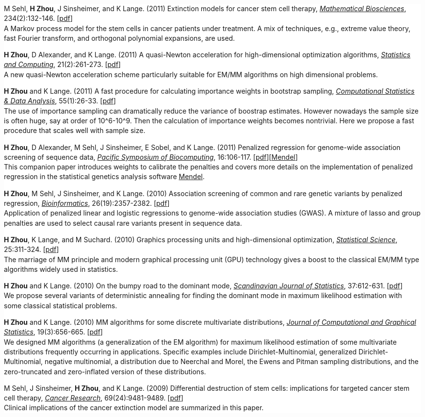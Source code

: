 M Sehl, **H Zhou**, J Sinsheimer, and K Lange. (2011) Extinction models for cancer stem cell therapy, [_Mathematical Biosciences_][14], 234(2):132-146. \[[pdf](./media/pdf/SehlZhouSinsheimerLange12StemCell.pdf)\]  
A Markov process model for the stem cells in cancer patients under treatment. A mix of techniques, e.g., extreme value theory, fast Fourier transform, and orthogonal polynomial expansions, are used.

**H Zhou**, D Alexander, and K Lange. (2011) A quasi-Newton acceleration for high-dimensional optimization algorithms, [_Statistics and Computing_][16], 21(2):261-273. \[[pdf](./media/pdf/ZhouAlexanderLange11QN.pdf)\]  
A new quasi-Newton acceleration scheme particularly suitable for EM/MM algorithms on high dimensional problems.

**H Zhou** and K Lange. (2011) A fast procedure for calculating importance weights in bootstrap sampling, [_Computational Statistics & Data Analysis_][18], 55(1):26-33. \[[pdf](./media/pdf/ZhouLange11ImportanceSampling.pdf)\]  
The use of importance sampling can dramatically reduce the variance of boostrap estimates. However nowadays the sample size is often huge, say at order of 10^6-10^9. Then the calculation of importance weights becomes nontrivial. Here we propose a fast procedure that scales well with sample size.

**H Zhou**, D Alexander, M Sehl, J Sinsheimer, E Sobel, and K Lange. (2011) Penalized regression for genome-wide association screening of sequence data, [_Pacific Symposium of Biocomputing_][20], 16:106-117. \[[pdf](./media/pdf/ZhouAlexanderSehlSobelLange11PBS.pdf)\]\[[Mendel][6]\]  
This companion paper introduces weights to calibrate the penalties and covers more details on the implementation of penalized regression in the statistical genetics analysis software [Mendel][6].

**H Zhou**, M Sehl, J Sinsheimer, and K Lange. (2010) Association screening of common and rare genetic variants by penalized regression, [_Bioinformatics_](10.1093/bioinformatics/btq448), 26(19):2357-2382. \[[pdf](./media/pdf/ZhouSehlSinsheimerSobelLange10RVLasso.pdf)\]  
Application of penalized linear and logistic regressions to genome-wide association studies (GWAS). A mixture of lasso and group penalties are used to select causal rare variants present in sequence data.

**H Zhou**, K Lange, and M Suchard. (2010) Graphics processing units and high-dimensional optimization, [_Statistical Science_][24], 25:311-324. \[[pdf](./media/pdf/ZhouSuchardLange10GPU.pdf)\]  
The marriage of MM principle and modern graphical processing unit (GPU) technology gives a boost to the classical EM/MM type algorithms widely used in statistics.

**H Zhou** and K Lange. (2010) On the bumpy road to the dominant mode, [_Scandinavian Journal of Statistics_][26], 37:612-631. \[[pdf](./media/pdf/ZhouLange10Annealing.pdf)\]  
We propose several variants of deterministic annealing for finding the dominant mode in maximum likelihood estimation with some classical statistical problems.

**H Zhou** and K Lange. (2010) MM algorithms for some discrete multivariate distributions, [_Journal of Computational and Graphical Statistics_][28], 19(3):656-665. \[[pdf](./media/pdf/ZhouLange10MM.pdf)\]  
We designed MM algorithms (a generalization of the EM algorithm) for maximum likelihood estimation of some multivariate distributions frequently occurring in applications. Specific examples include Dirichlet-Multinomial, generalized Dirichlet-Multinomial, negative multinomial, a distribution due to Neerchal and Morel, the Ewens and Pitman sampling distributions, and the zero-truncated and zero-inflated version of these distributions.

M Sehl, J Sinsheimer, **H Zhou**, and K Lange. (2009) Differential destruction of stem cells: implications for targeted cancer stem cell therapy, [_Cancer Research_][30], 69(24):9481-9489. \[[pdf](./media/pdf/SehlSinsheimerZhouLange09Extinction.pdf)\]  
Clinical implications of the cancer extinction model are summarized in this paper.


   [2]: http://www.stat.ncsu.edu/people/zhou/courses/st810/notes/SurveyPaper.pdf
   [3]: http://arxiv.org/abs/1204.3331
   [4]: http://bioinformatics.oxfordjournals.org/content/29/12/1568
   [5]: https://sites.google.com/site/hwachou/publication/Lange13Mendel.pdf?attredirects=0
   [6]: http://www.genetics.ucla.edu/software/
   [7]: http://www.gaworkshop.org/gaw18/index.html
   [8]: http://link.springer.com/article/10.1007%2Fs10107-012-0612-1?LI=false
   [9]: https://sites.google.com/site/hwachou/publication/LangeZhou12GP.pdf?attredirects=0
   [10]: http://www.plosone.org/article/info%3Adoi%2F10.1371%2Fjournal.pone.0046613
   [11]: https://sites.google.com/site/hwachou/publication/Riley12Extinction.pdf?attredirects=0
   [12]: http://bioinformatics.oxfordjournals.org/content/28/18/i375.full
   [13]: https://sites.google.com/site/hwachou/publication/ZhuLiZhou12SDR-Seq.pdf?attredirects=0
   [14]: http://www.sciencedirect.com/science/article/pii/S0025556411001465
   [15]: https://sites.google.com/site/hwachou/publication/SehlZhouSinsheimerLange12StemCell.pdf?attredirects=0
   [16]: http://www.springerlink.com/content/41637373403m8878/
   [17]: https://sites.google.com/site/hwachou/publication/ZhouAlexanderLange11QN.pdf?attredirects=0
   [18]: http://dx.doi.org/10.1016/j.csda.2010.04.019
   [19]: https://sites.google.com/site/hwachou/publication/ZhouLange11ImportanceSampling.pdf?attredirects=0
   [20]: http://www.worldscientific.com/doi/abs/10.1142/9789814335058_0012
   [21]: https://sites.google.com/site/hwachou/publication/Zhou11PSB.pdf?attredirects=0
   [22]: http://bioinformatics.oxfordjournals.org/cgi/content/abstract/btq448?ijkey=FUE0Gg1povcihuH&keytype=ref
   [23]: https://sites.google.com/site/hwachou/publication/ZhouSehlSinsheimerSobelLange10RVLasso.pdf?attredirects=0
   [24]: http://projecteuclid.org/DPubS?verb=Display&version=1.0&service=UI&handle=euclid.ss/1294167962&page=record
   [25]: https://sites.google.com/site/hwachou/publication/ZhouSuchardLange10GPU.pdf?attredirects=0
   [26]: http://onlinelibrary.wiley.com/doi/10.1111/j.1467-9469.2009.00681.x/abstract
   [27]: https://sites.google.com/site/hwachou/publication/ZhouLange10Annealing.pdf?attredirects=0
   [28]: http://pubs.amstat.org/doi/abs/10.1198/jcgs.2010.09014
   [29]: https://sites.google.com/site/hwachou/publication/ZhouLange10MM.pdf?attredirects=0
   [30]: http://cancerres.aacrjournals.org/cgi/content/abstract/69/24/9481
   [31]: https://sites.google.com/site/hwachou/publication/Sehl09CancerRes.pdf?attredirects=0
   [32]: http://www.tandfonline.com/doi/abs/10.1198/tast.2009.08278
   [33]: https://sites.google.com/site/hwachou/publication/ZhouLange2009MovieRating.pdf?attredirects=0
   [34]: http://www.netflixprize.com/index
   [35]: http://www.grouplens.org/node/73
   [36]: http://projecteuclid.org/DPubS?service=UI&version=1.0&verb=Display&handle=euclid.aap/1240319585
   [37]: https://sites.google.com/site/hwachou/publication/ZhouLange09CompositionChains.pdf?attredirects=0
   [38]: http://www.stats.ox.ac.uk/%7Egriff/
   [39]: http://sankhya.isical.ac.in/search/69_2/2007007.html
   [40]: http://projecteuclid.org/DPubS?service=UI&version=1.0&verb=Display&handle=euclid.aoap/1241702249
   [41]: https://sites.google.com/site/hwachou/publication/KhareZhou09AAP.pdf?attredirects=0
   [42]: https://sites.google.com/site/hwachou/publication/rubik.pdf?attredirects=0